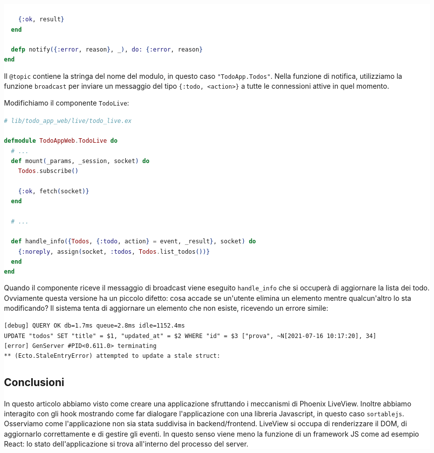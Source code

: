 ```elixir

    {:ok, result}
  end

  defp notify({:error, reason}, _), do: {:error, reason}
end
```

Il `@topic` contiene la stringa del nome del modulo, in questo caso `"TodoApp.Todos"`. Nella funzione di notifica, utilizziamo la funzione `broadcast` per inviare un messaggio del tipo `{:todo, <action>}` a tutte le connessioni attive in quel momento.

Modifichiamo il componente `TodoLive`:

```elixir
# lib/todo_app_web/live/todo_live.ex

defmodule TodoAppWeb.TodoLive do
  # ...
  def mount(_params, _session, socket) do
    Todos.subscribe()

    {:ok, fetch(socket)}
  end

  # ...

  def handle_info({Todos, {:todo, action} = event, _result}, socket) do
    {:noreply, assign(socket, :todos, Todos.list_todos())}
  end
end
```

Quando il componente riceve il messaggio di broadcast viene eseguito `handle_info` che si occuperà di aggiornare la lista dei todo. Ovviamente questa versione ha un piccolo difetto: cosa accade se un'utente elimina un elemento mentre qualcun'altro lo sta modificando? Il sistema tenta di aggiornare un elemento che non esiste, ricevendo un errore simile:

```
[debug] QUERY OK db=1.7ms queue=2.8ms idle=1152.4ms
UPDATE "todos" SET "title" = $1, "updated_at" = $2 WHERE "id" = $3 ["prova", ~N[2021-07-16 10:17:20], 34]
[error] GenServer #PID<0.611.0> terminating
** (Ecto.StaleEntryError) attempted to update a stale struct:
```

## Conclusioni

In questo articolo abbiamo visto come creare una applicazione sfruttando i meccanismi di Phoenix LiveView. Inoltre abbiamo interagito con gli hook mostrando come far dialogare l'applicazione con una libreria Javascript, in questo caso `sortablejs`. Osserviamo come l'applicazione non sia stata suddivisa in backend/frontend. LiveView si occupa di renderizzare il DOM, di aggiornarlo correttamente e di gestire gli eventi. In questo senso viene meno la funzione di un framework JS come ad esempio React: lo stato dell'applicazione si trova all'interno del processo del server.
